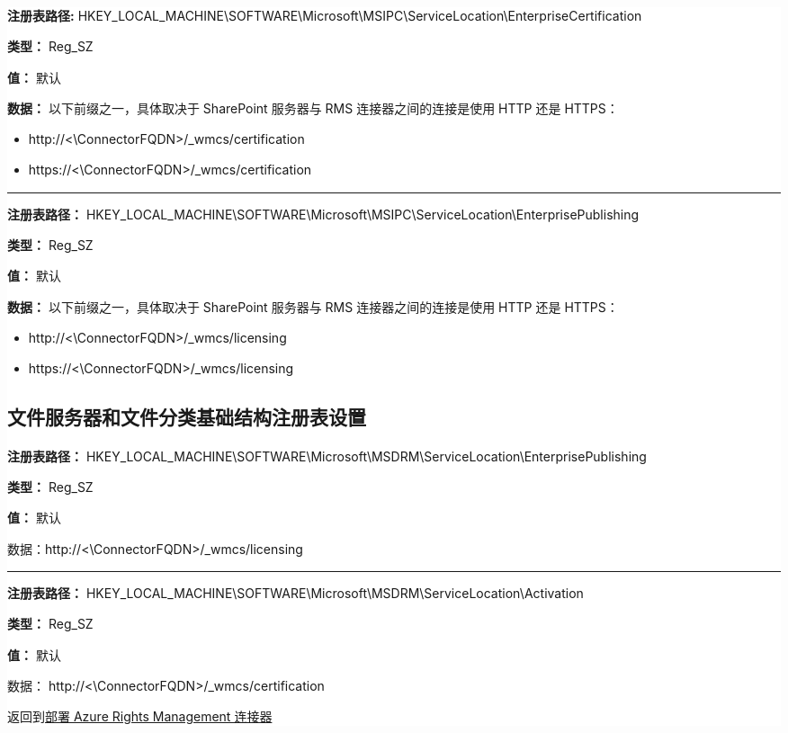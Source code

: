 
**注册表路径:** HKEY_LOCAL_MACHINE\SOFTWARE\Microsoft\MSIPC\ServiceLocation\EnterpriseCertification

**类型：** Reg_SZ

**值：** 默认

**数据：** 以下前缀之一，具体取决于 SharePoint 服务器与 RMS 连接器之间的连接是使用 HTTP 还是 HTTPS：

- http://<\ConnectorFQDN>/_wmcs/certification

- https://<\ConnectorFQDN>/_wmcs/certification

---

**注册表路径：** HKEY_LOCAL_MACHINE\SOFTWARE\Microsoft\MSIPC\ServiceLocation\EnterprisePublishing

**类型：** Reg_SZ

**值：** 默认


**数据：** 以下前缀之一，具体取决于 SharePoint 服务器与 RMS 连接器之间的连接是使用 HTTP 还是 HTTPS：

- http://<\ConnectorFQDN>/_wmcs/licensing

- https://<\ConnectorFQDN>/_wmcs/licensing




## <a name="file-server-and-file-classification-infrastructure-registry-settings"></a>文件服务器和文件分类基础结构注册表设置

**注册表路径：** HKEY_LOCAL_MACHINE\SOFTWARE\Microsoft\MSDRM\ServiceLocation\EnterprisePublishing

**类型：** Reg_SZ

**值：** 默认

数据：http://<\ConnectorFQDN>/_wmcs/licensing

---

**注册表路径：** HKEY_LOCAL_MACHINE\SOFTWARE\Microsoft\MSDRM\ServiceLocation\Activation

**类型：** Reg_SZ

**值：** 默认

数据： http://<\ConnectorFQDN>/_wmcs/certification


返回到[部署 Azure Rights Management 连接器](deploy-rms-connector.md)
